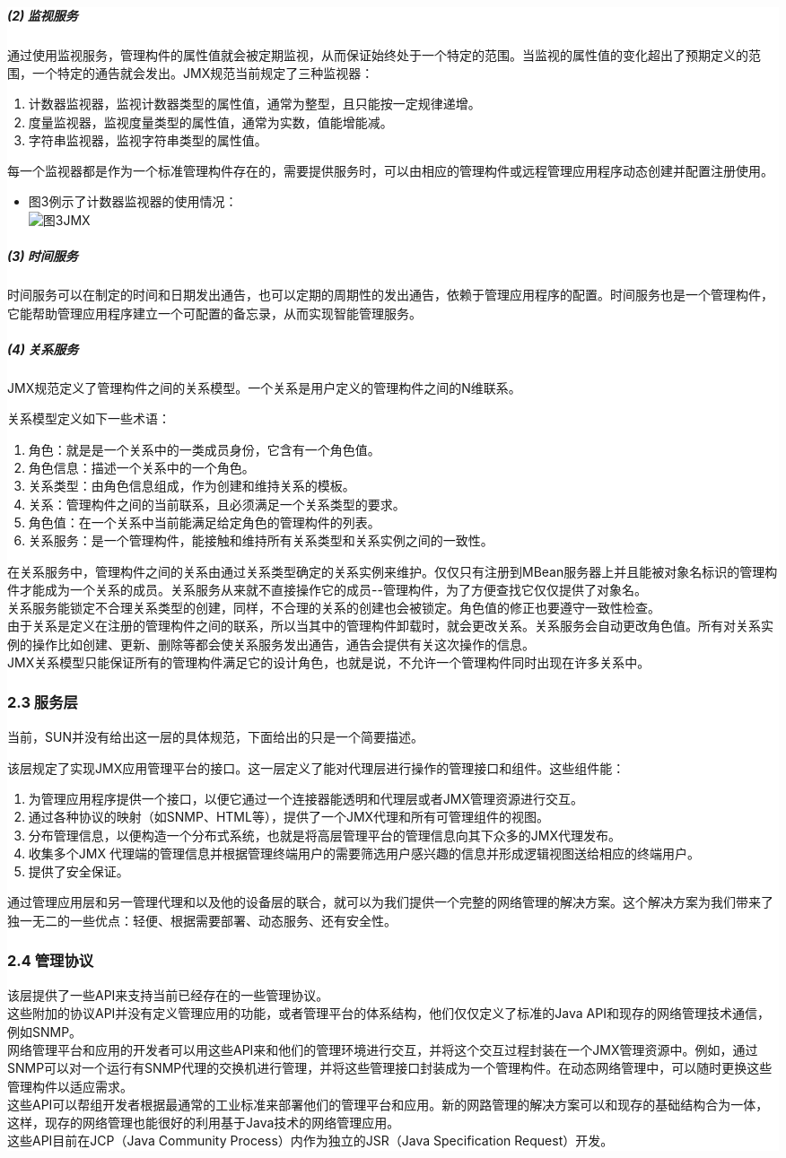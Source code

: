 ##### (2) 监视服务

通过使用监视服务，管理构件的属性值就会被定期监视，从而保证始终处于一个特定的范围。当监视的属性值的变化超出了预期定义的范围，一个特定的通告就会发出。JMX规范当前规定了三种监视器：

1. 计数器监视器，监视计数器类型的属性值，通常为整型，且只能按一定规律递增。
2. 度量监视器，监视度量类型的属性值，通常为实数，值能增能减。
3. 字符串监视器，监视字符串类型的属性值。

每一个监视器都是作为一个标准管理构件存在的，需要提供服务时，可以由相应的管理构件或远程管理应用程序动态创建并配置注册使用。  

- 图3例示了计数器监视器的使用情况：  
  ![图3JMX](https://bkimg.cdn.bcebos.com/pic/b2de9c82d158ccbf40dafd3119d8bc3eb1354152?x-bce-process=image/resize,m_lfit,w_440,limit_1/format,f_auto)

##### (3) 时间服务

时间服务可以在制定的时间和日期发出通告，也可以定期的周期性的发出通告，依赖于管理应用程序的配置。时间服务也是一个管理构件，它能帮助管理应用程序建立一个可配置的备忘录，从而实现智能管理服务。

##### (4) 关系服务

JMX规范定义了管理构件之间的关系模型。一个关系是用户定义的管理构件之间的N维联系。

关系模型定义如下一些术语：

1. 角色：就是是一个关系中的一类成员身份，它含有一个角色值。
2. 角色信息：描述一个关系中的一个角色。
3. 关系类型：由角色信息组成，作为创建和维持关系的模板。
4. 关系：管理构件之间的当前联系，且必须满足一个关系类型的要求。
5. 角色值：在一个关系中当前能满足给定角色的管理构件的列表。
6. 关系服务：是一个管理构件，能接触和维持所有关系类型和关系实例之间的一致性。

在关系服务中，管理构件之间的关系由通过关系类型确定的关系实例来维护。仅仅只有注册到MBean服务器上并且能被对象名标识的管理构件才能成为一个关系的成员。关系服务从来就不直接操作它的成员--管理构件，为了方便查找它仅仅提供了对象名。  
关系服务能锁定不合理关系类型的创建，同样，不合理的关系的创建也会被锁定。角色值的修正也要遵守一致性检查。  
由于关系是定义在注册的管理构件之间的联系，所以当其中的管理构件卸载时，就会更改关系。关系服务会自动更改角色值。所有对关系实例的操作比如创建、更新、删除等都会使关系服务发出通告，通告会提供有关这次操作的信息。  
JMX关系模型只能保证所有的管理构件满足它的设计角色，也就是说，不允许一个管理构件同时出现在许多关系中。

### 2.3 服务层

当前，SUN并没有给出这一层的具体规范，下面给出的只是一个简要描述。

该层规定了实现JMX应用管理平台的接口。这一层定义了能对代理层进行操作的管理接口和组件。这些组件能：

1. 为管理应用程序提供一个接口，以便它通过一个连接器能透明和代理层或者JMX管理资源进行交互。
2. 通过各种协议的映射（如SNMP、HTML等），提供了一个JMX代理和所有可管理组件的视图。
3. 分布管理信息，以便构造一个分布式系统，也就是将高层管理平台的管理信息向其下众多的JMX代理发布。
4. 收集多个JMX 代理端的管理信息并根据管理终端用户的需要筛选用户感兴趣的信息并形成逻辑视图送给相应的终端用户。
5. 提供了安全保证。

通过管理应用层和另一管理代理和以及他的设备层的联合，就可以为我们提供一个完整的网络管理的解决方案。这个解决方案为我们带来了独一无二的一些优点：轻便、根据需要部署、动态服务、还有安全性。

### 2.4 管理协议

该层提供了一些API来支持当前已经存在的一些管理协议。  
这些附加的协议API并没有定义管理应用的功能，或者管理平台的体系结构，他们仅仅定义了标准的Java API和现存的网络管理技术通信，例如SNMP。  
网络管理平台和应用的开发者可以用这些API来和他们的管理环境进行交互，并将这个交互过程封装在一个JMX管理资源中。例如，通过SNMP可以对一个运行有SNMP代理的交换机进行管理，并将这些管理接口封装成为一个管理构件。在动态网络管理中，可以随时更换这些管理构件以适应需求。  
这些API可以帮组开发者根据最通常的工业标准来部署他们的管理平台和应用。新的网路管理的解决方案可以和现存的基础结构合为一体，这样，现存的网络管理也能很好的利用基于Java技术的网络管理应用。  
这些API目前在JCP（Java Community Process）内作为独立的JSR（Java Specification Request）开发。
